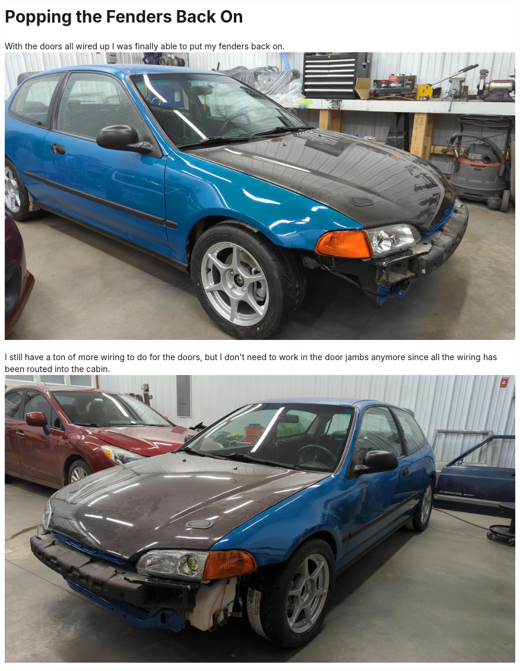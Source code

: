 # Popping the Fenders Back On

With the doors all wired up I was finally able to put my fenders back on.
![](images/55.jpg)

I still have a ton of more wiring to do for the doors, but I don't need to work in the door jambs anymore since all the wiring has been routed into the cabin.
![](images/56.jpg)
